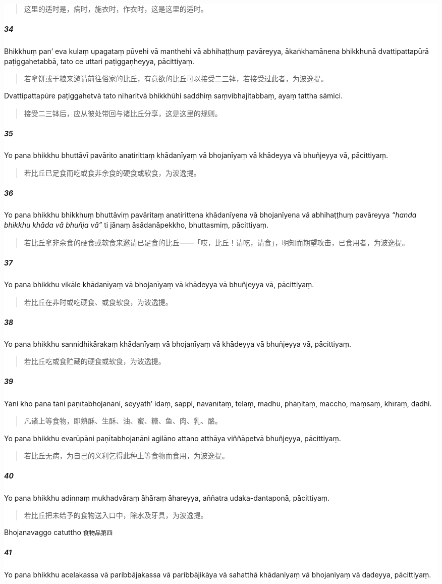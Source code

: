 > 这里的适时是，病时，施衣时，作衣时，这是这里的适时。

##### 34

Bhikkhuṃ pan’ eva kulaṃ upagataṃ pūvehi vā manthehi vā abhihaṭṭhuṃ pavāreyya, ākaṅkhamānena bhikkhunā dvattipattapūrā paṭiggahetabbā, tato ce uttari paṭiggaṇheyya, pācittiyaṃ.

> 若拿饼或干粮来邀请前往俗家的比丘，有意欲的比丘可以接受二三钵，若接受过此者，为波逸提。

Dvattipattapūre paṭiggahetvā tato nīharitvā bhikkhūhi saddhiṃ saṃvibhajitabbaṃ, ayaṃ tattha sāmīci.

> 接受二三钵后，应从彼处带回与诸比丘分享，这是这里的规则。

##### 35

Yo pana bhikkhu bhuttāvī pavārito anatirittaṃ khādanīyaṃ vā bhojanīyaṃ vā khādeyya vā bhuñjeyya vā, pācittiyaṃ.

> 若比丘已足食而吃或食非余食的硬食或软食，为波逸提。

##### 36

Yo pana bhikkhu bhikkhuṃ bhuttāviṃ pavāritaṃ anatirittena khādanīyena vā bhojanīyena vā abhihaṭṭhuṃ pavāreyya _“handa bhikkhu khāda vā bhuñja vā”_ ti jānaṃ āsādanāpekkho, bhuttasmiṃ, pācittiyaṃ.

> 若比丘拿非余食的硬食或软食来邀请已足食的比丘——「哎，比丘！请吃，请食」，明知而期望攻击，已食用者，为波逸提。

##### 37

Yo pana bhikkhu vikāle khādanīyaṃ vā bhojanīyaṃ vā khādeyya vā bhuñjeyya vā, pācittiyaṃ.

> 若比丘在非时或吃硬食、或食软食，为波逸提。

##### 38

Yo pana bhikkhu sannidhikārakaṃ khādanīyaṃ vā bhojanīyaṃ vā khādeyya vā bhuñjeyya vā, pācittiyaṃ.

> 若比丘吃或食贮藏的硬食或软食，为波逸提。

##### 39

Yāni kho pana tāni paṇītabhojanāni, seyyath’ idaṃ, sappi, navanītaṃ, telaṃ, madhu, phāṇitaṃ, maccho, maṃsaṃ, khīraṃ, dadhi.

> 凡诸上等食物，即熟酥、生酥、油、蜜、糖、鱼、肉、乳、酪。

Yo pana bhikkhu evarūpāni paṇītabhojanāni agilāno attano atthāya viññāpetvā bhuñjeyya, pācittiyaṃ.

> 若比丘无病，为自己的义利乞得此种上等食物而食用，为波逸提。

##### 40

Yo pana bhikkhu adinnaṃ mukhadvāraṃ āhāraṃ āhareyya, aññatra udaka-dantaponā, pācittiyaṃ.

> 若比丘把未给予的食物送入口中，除水及牙具，为波逸提。

<p class="text-center">Bhojanavaggo catuttho <small>食物品第四</small></p>

##### 41

Yo pana bhikkhu acelakassa vā paribbājakassa vā paribbājikāya vā sahatthā khādanīyaṃ vā bhojanīyaṃ vā dadeyya, pācittiyaṃ.

